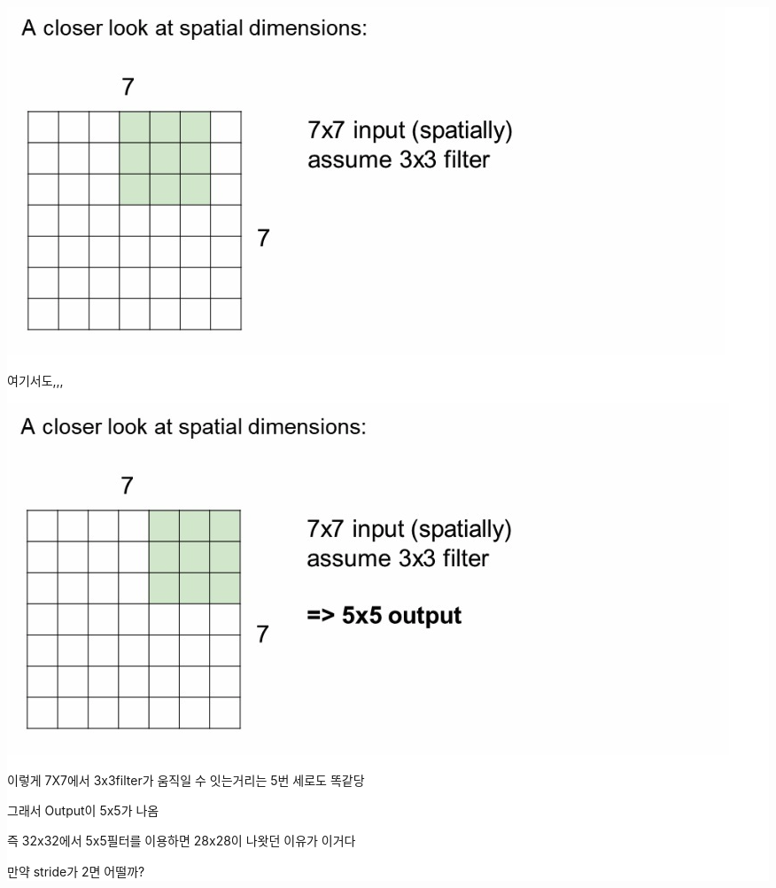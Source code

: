 ![스크린샷 2023-03-13 오후 2.58.40.png](CS231n%20Lec5%20Convolutional%20Neural%20Networks%20b24a451b3296488995970d0a99b80c30/%25E1%2584%2589%25E1%2585%25B3%25E1%2584%258F%25E1%2585%25B3%25E1%2584%2585%25E1%2585%25B5%25E1%2586%25AB%25E1%2584%2589%25E1%2585%25A3%25E1%2586%25BA_2023-03-13_%25E1%2584%258B%25E1%2585%25A9%25E1%2584%2592%25E1%2585%25AE_2.58.40.png)

여기서도,,,

![스크린샷 2023-03-13 오후 2.59.18.png](CS231n%20Lec5%20Convolutional%20Neural%20Networks%20b24a451b3296488995970d0a99b80c30/%25E1%2584%2589%25E1%2585%25B3%25E1%2584%258F%25E1%2585%25B3%25E1%2584%2585%25E1%2585%25B5%25E1%2586%25AB%25E1%2584%2589%25E1%2585%25A3%25E1%2586%25BA_2023-03-13_%25E1%2584%258B%25E1%2585%25A9%25E1%2584%2592%25E1%2585%25AE_2.59.18.png)

이렇게 7X7에서 3x3filter가 움직일 수 잇는거리는 5번 세로도 똑같당

그래서 Output이 5x5가 나옴

즉 32x32에서 5x5필터를 이용하면 28x28이 나왓던 이유가 이거다

만약 stride가 2면 어떨까?
